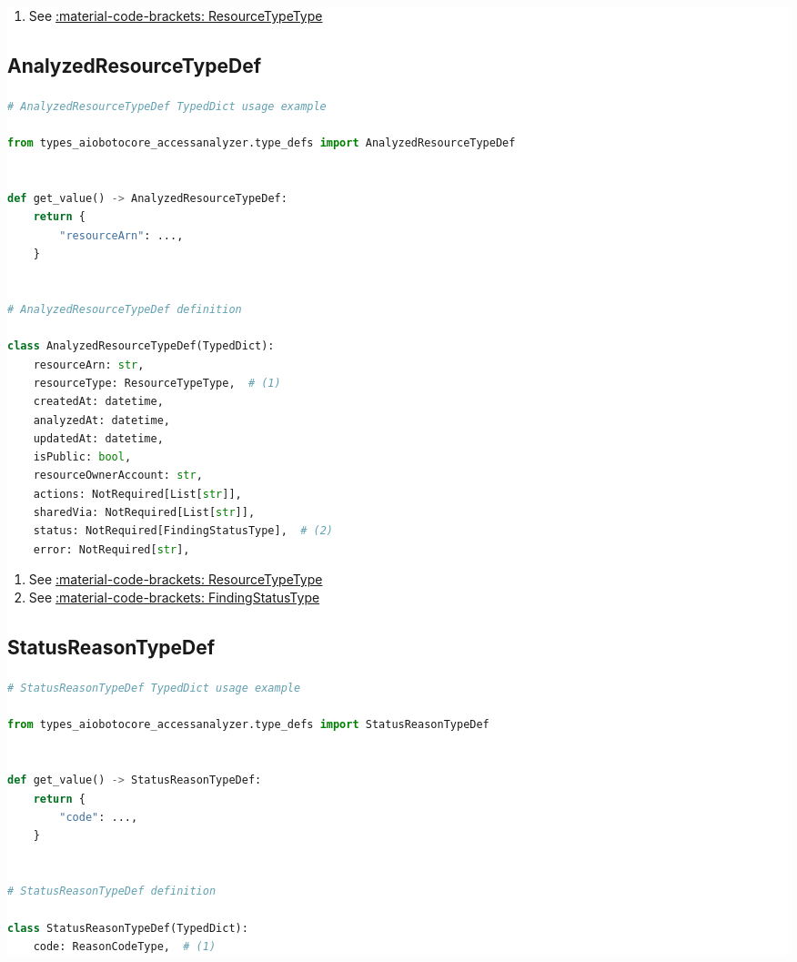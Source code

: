 1. See [:material-code-brackets: ResourceTypeType](./literals.md#resourcetypetype) 
## AnalyzedResourceTypeDef

```python
# AnalyzedResourceTypeDef TypedDict usage example

from types_aiobotocore_accessanalyzer.type_defs import AnalyzedResourceTypeDef


def get_value() -> AnalyzedResourceTypeDef:
    return {
        "resourceArn": ...,
    }


# AnalyzedResourceTypeDef definition

class AnalyzedResourceTypeDef(TypedDict):
    resourceArn: str,
    resourceType: ResourceTypeType,  # (1)
    createdAt: datetime,
    analyzedAt: datetime,
    updatedAt: datetime,
    isPublic: bool,
    resourceOwnerAccount: str,
    actions: NotRequired[List[str]],
    sharedVia: NotRequired[List[str]],
    status: NotRequired[FindingStatusType],  # (2)
    error: NotRequired[str],
```

1. See [:material-code-brackets: ResourceTypeType](./literals.md#resourcetypetype) 
2. See [:material-code-brackets: FindingStatusType](./literals.md#findingstatustype) 
## StatusReasonTypeDef

```python
# StatusReasonTypeDef TypedDict usage example

from types_aiobotocore_accessanalyzer.type_defs import StatusReasonTypeDef


def get_value() -> StatusReasonTypeDef:
    return {
        "code": ...,
    }


# StatusReasonTypeDef definition

class StatusReasonTypeDef(TypedDict):
    code: ReasonCodeType,  # (1)
```
